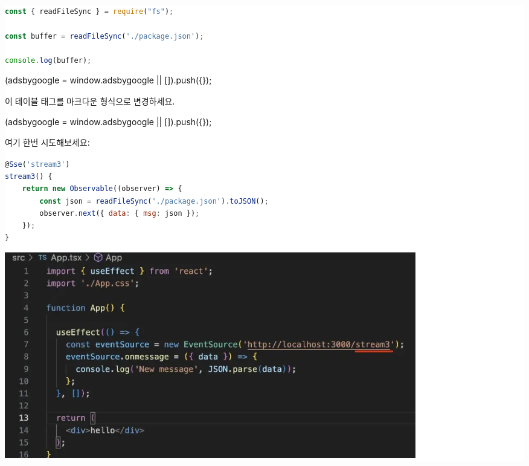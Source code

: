 ```js
const { readFileSync } = require("fs");

const buffer = readFileSync('./package.json');

console.log(buffer);
```


<ins class="adsbygoogle"
  style="display:block"
  data-ad-client="ca-pub-4877378276818686"
  data-ad-slot="9743150776"
  data-ad-format="auto"
  data-full-width-responsive="true"></ins>
<component is="script">
(adsbygoogle = window.adsbygoogle || []).push({});
</component>

이 테이블 태그를 마크다운 형식으로 변경하세요.


<ins class="adsbygoogle"
  style="display:block"
  data-ad-client="ca-pub-4877378276818686"
  data-ad-slot="9743150776"
  data-ad-format="auto"
  data-full-width-responsive="true"></ins>
<component is="script">
(adsbygoogle = window.adsbygoogle || []).push({});
</component>

여기 한번 시도해보세요:

```js
@Sse('stream3')
stream3() {
    return new Observable((observer) => {
        const json = readFileSync('./package.json').toJSON();
        observer.next({ data: { msg: json });
    });
}
```

![](./img/PushDataMaybeYouDontNeedWebSocket_22.png)

